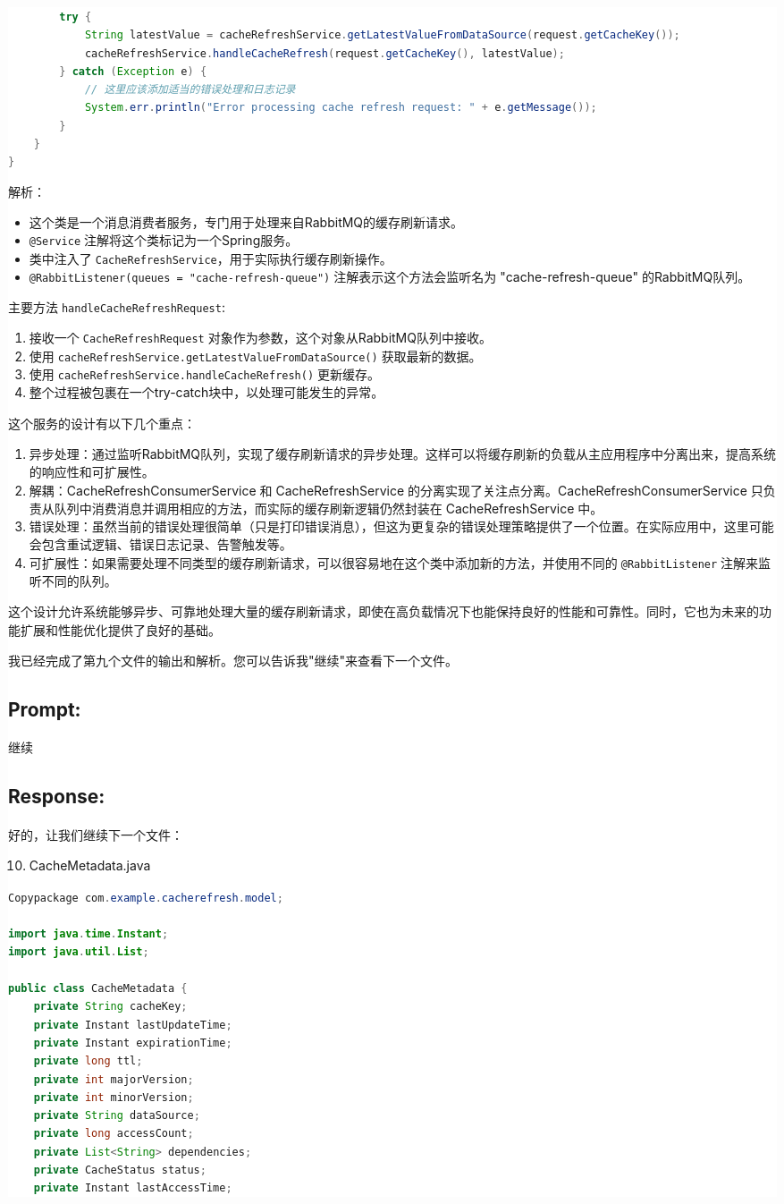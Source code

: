 ```java
        try {
            String latestValue = cacheRefreshService.getLatestValueFromDataSource(request.getCacheKey());
            cacheRefreshService.handleCacheRefresh(request.getCacheKey(), latestValue);
        } catch (Exception e) {
            // 这里应该添加适当的错误处理和日志记录
            System.err.println("Error processing cache refresh request: " + e.getMessage());
        }
    }
}
```

解析：

* 这个类是一个消息消费者服务，专门用于处理来自RabbitMQ的缓存刷新请求。
* `@Service` 注解将这个类标记为一个Spring服务。
* 类中注入了 `CacheRefreshService`，用于实际执行缓存刷新操作。
* `@RabbitListener(queues = "cache-refresh-queue")` 注解表示这个方法会监听名为 "cache-refresh-queue" 的RabbitMQ队列。

主要方法 `handleCacheRefreshRequest`:

1. 接收一个 `CacheRefreshRequest` 对象作为参数，这个对象从RabbitMQ队列中接收。
2. 使用 `cacheRefreshService.getLatestValueFromDataSource()` 获取最新的数据。
3. 使用 `cacheRefreshService.handleCacheRefresh()` 更新缓存。
4. 整个过程被包裹在一个try-catch块中，以处理可能发生的异常。

这个服务的设计有以下几个重点：

1. 异步处理：通过监听RabbitMQ队列，实现了缓存刷新请求的异步处理。这样可以将缓存刷新的负载从主应用程序中分离出来，提高系统的响应性和可扩展性。
2. 解耦：CacheRefreshConsumerService 和 CacheRefreshService 的分离实现了关注点分离。CacheRefreshConsumerService 只负责从队列中消费消息并调用相应的方法，而实际的缓存刷新逻辑仍然封装在 CacheRefreshService 中。
3. 错误处理：虽然当前的错误处理很简单（只是打印错误消息），但这为更复杂的错误处理策略提供了一个位置。在实际应用中，这里可能会包含重试逻辑、错误日志记录、告警触发等。
4. 可扩展性：如果需要处理不同类型的缓存刷新请求，可以很容易地在这个类中添加新的方法，并使用不同的 `@RabbitListener` 注解来监听不同的队列。

这个设计允许系统能够异步、可靠地处理大量的缓存刷新请求，即使在高负载情况下也能保持良好的性能和可靠性。同时，它也为未来的功能扩展和性能优化提供了良好的基础。

我已经完成了第九个文件的输出和解析。您可以告诉我"继续"来查看下一个文件。

## Prompt:
继续

## Response:
好的，让我们继续下一个文件：

10. CacheMetadata.java

```java
Copypackage com.example.cacherefresh.model;

import java.time.Instant;
import java.util.List;

public class CacheMetadata {
    private String cacheKey;
    private Instant lastUpdateTime;
    private Instant expirationTime;
    private long ttl;
    private int majorVersion;
    private int minorVersion;
    private String dataSource;
    private long accessCount;
    private List<String> dependencies;
    private CacheStatus status;
    private Instant lastAccessTime;

```
